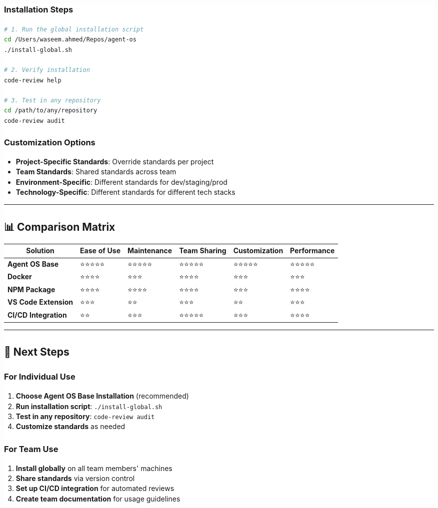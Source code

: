 ### **Installation Steps**
```bash
# 1. Run the global installation script
cd /Users/waseem.ahmed/Repos/agent-os
./install-global.sh

# 2. Verify installation
code-review help

# 3. Test in any repository
cd /path/to/any/repository
code-review audit
```

### **Customization Options**
- **Project-Specific Standards**: Override standards per project
- **Team Standards**: Shared standards across team
- **Environment-Specific**: Different standards for dev/staging/prod
- **Technology-Specific**: Different standards for different tech stacks

---

## 📊 **Comparison Matrix**

| Solution | Ease of Use | Maintenance | Team Sharing | Customization | Performance |
|----------|-------------|-------------|--------------|---------------|------------|
| **Agent OS Base** | ⭐⭐⭐⭐⭐ | ⭐⭐⭐⭐⭐ | ⭐⭐⭐⭐⭐ | ⭐⭐⭐⭐⭐ | ⭐⭐⭐⭐⭐ |
| **Docker** | ⭐⭐⭐⭐ | ⭐⭐⭐ | ⭐⭐⭐⭐ | ⭐⭐⭐ | ⭐⭐⭐ |
| **NPM Package** | ⭐⭐⭐⭐ | ⭐⭐⭐⭐ | ⭐⭐⭐⭐ | ⭐⭐⭐ | ⭐⭐⭐⭐ |
| **VS Code Extension** | ⭐⭐⭐ | ⭐⭐ | ⭐⭐⭐ | ⭐⭐ | ⭐⭐⭐ |
| **CI/CD Integration** | ⭐⭐ | ⭐⭐⭐ | ⭐⭐⭐⭐⭐ | ⭐⭐⭐ | ⭐⭐⭐⭐ |

---

## 🚀 **Next Steps**

### **For Individual Use**
1. **Choose Agent OS Base Installation** (recommended)
2. **Run installation script**: `./install-global.sh`
3. **Test in any repository**: `code-review audit`
4. **Customize standards** as needed

### **For Team Use**
1. **Install globally** on all team members' machines
2. **Share standards** via version control
3. **Set up CI/CD integration** for automated reviews
4. **Create team documentation** for usage guidelines

